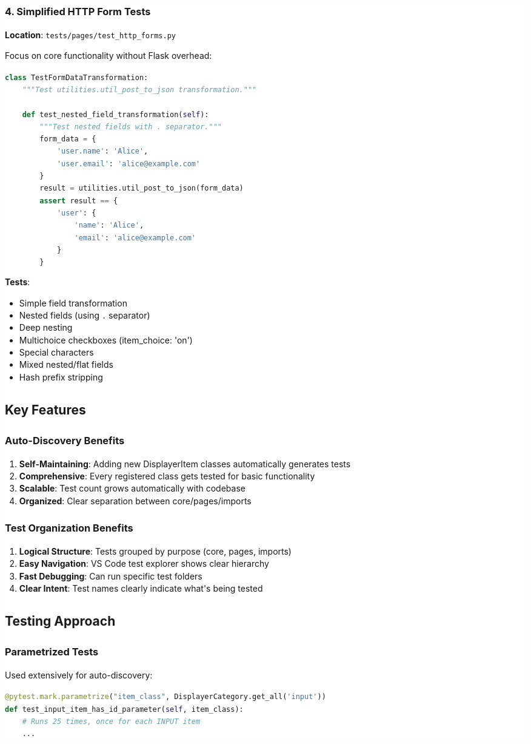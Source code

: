 ### 4. Simplified HTTP Form Tests
**Location**: `tests/pages/test_http_forms.py`

Focus on core functionality without Flask overhead:

```python
class TestFormDataTransformation:
    """Test utilities.util_post_to_json transformation."""
    
    def test_nested_field_transformation(self):
        """Test nested fields with . separator."""
        form_data = {
            'user.name': 'Alice',
            'user.email': 'alice@example.com'
        }
        result = utilities.util_post_to_json(form_data)
        assert result == {
            'user': {
                'name': 'Alice',
                'email': 'alice@example.com'
            }
        }
```

**Tests**:
- Simple field transformation
- Nested fields (using `.` separator)
- Deep nesting
- Multichoice checkboxes (item_choice: 'on')
- Special characters
- Mixed nested/flat fields
- Hash prefix stripping

## Key Features

### Auto-Discovery Benefits
1. **Self-Maintaining**: Adding new DisplayerItem classes automatically generates tests
2. **Comprehensive**: Every registered class gets tested for basic functionality
3. **Scalable**: Test count grows automatically with codebase
4. **Organized**: Clear separation between core/pages/imports

### Test Organization Benefits
1. **Logical Structure**: Tests grouped by purpose (core, pages, imports)
2. **Easy Navigation**: VS Code test explorer shows clear hierarchy
3. **Fast Debugging**: Can run specific test folders
4. **Clear Intent**: Test names clearly indicate what's being tested

## Testing Approach

### Parametrized Tests
Used extensively for auto-discovery:
```python
@pytest.mark.parametrize("item_class", DisplayerCategory.get_all('input'))
def test_input_item_has_id_parameter(self, item_class):
    # Runs 25 times, once for each INPUT item
    ...
```
